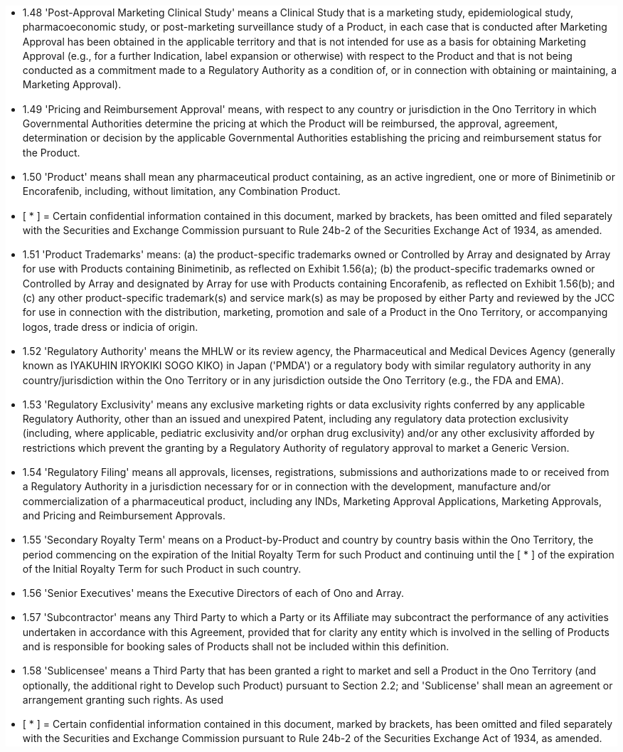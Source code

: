 - 1.48 'Post-Approval Marketing Clinical Study' means a Clinical Study that is a marketing study, epidemiological study, pharmacoeconomic study, or post-marketing surveillance study of a Product, in each case that is conducted after Marketing Approval has been obtained in the applicable territory and that is not intended for use as a basis for obtaining Marketing Approval (e.g., for a further Indication, label expansion or otherwise) with respect to the Product and that is not being conducted as a commitment made to a Regulatory Authority as a condition of, or in connection with obtaining or maintaining, a Marketing Approval).
- 1.49 'Pricing and Reimbursement Approval' means, with respect to any country or jurisdiction in the Ono Territory in which Governmental Authorities determine the pricing at which the Product will be reimbursed, the approval, agreement, determination or decision by the applicable Governmental Authorities establishing the pricing and reimbursement status for the Product.
- 1.50  'Product' means shall mean any pharmaceutical product containing, as an active ingredient, one or more of Binimetinib or Encorafenib, including, without limitation, any Combination Product.

- [ * ] = Certain confidential information contained in this document, marked by brackets, has been omitted and filed separately with the Securities and Exchange Commission pursuant to Rule 24b-2 of the Securities Exchange Act of 1934, as amended.
- 1.51 'Product Trademarks' means: (a) the product-specific trademarks owned or Controlled by Array and designated by Array for use with Products containing Binimetinib, as reflected on Exhibit 1.56(a); (b) the product-specific trademarks owned or Controlled by Array and designated by Array for use with Products containing Encorafenib, as reflected on Exhibit 1.56(b); and (c) any other product-specific trademark(s) and service mark(s) as may be proposed by either Party and reviewed by the JCC for use in connection with the distribution, marketing, promotion and sale of a Product in the Ono Territory, or accompanying logos, trade dress or indicia of origin.
- 1.52 'Regulatory Authority' means the MHLW or its review agency, the Pharmaceutical and Medical Devices Agency (generally known as IYAKUHIN IRYOKIKI SOGO KIKO) in Japan ('PMDA') or a regulatory body with similar regulatory authority in any country/jurisdiction within the Ono Territory or in any jurisdiction outside the Ono Territory (e.g., the FDA and EMA).
- 1.53 'Regulatory Exclusivity' means any exclusive marketing rights or data exclusivity rights conferred by any applicable Regulatory Authority, other than an issued and unexpired Patent, including any regulatory data protection exclusivity (including, where applicable, pediatric exclusivity and/or orphan drug exclusivity) and/or any other exclusivity afforded by restrictions which prevent the granting by a Regulatory Authority of regulatory approval to market a Generic Version.
- 1.54 'Regulatory Filing' means all approvals, licenses, registrations, submissions and authorizations made to or received from a Regulatory Authority in a jurisdiction necessary for or in connection with the development, manufacture and/or commercialization of a pharmaceutical product, including any INDs, Marketing Approval Applications, Marketing Approvals, and Pricing and Reimbursement Approvals.
- 1.55 'Secondary Royalty Term' means on a Product-by-Product and country by country basis within the Ono Territory, the period commencing on the expiration of the Initial Royalty Term for such Product and continuing until the [ * ] of the expiration of the Initial Royalty Term for such Product in such country.
- 1.56 'Senior Executives' means the Executive Directors of each of Ono and Array.
- 1.57 'Subcontractor' means any Third Party to which a Party or its Affiliate may subcontract the performance of any activities undertaken in accordance with this Agreement, provided that for clarity any entity which is involved in the selling of Products and is responsible for booking sales of Products shall not be included within this definition.
- 1.58  'Sublicensee' means a Third Party that has been granted a right to market and sell a Product in the Ono Territory (and optionally, the additional right to Develop such Product) pursuant to Section 2.2; and 'Sublicense' shall mean an agreement or arrangement granting such rights. As used

- [ * ] = Certain confidential information contained in this document, marked by brackets, has been omitted and filed separately with the Securities and Exchange Commission pursuant to Rule 24b-2 of the Securities Exchange Act of 1934, as amended.
